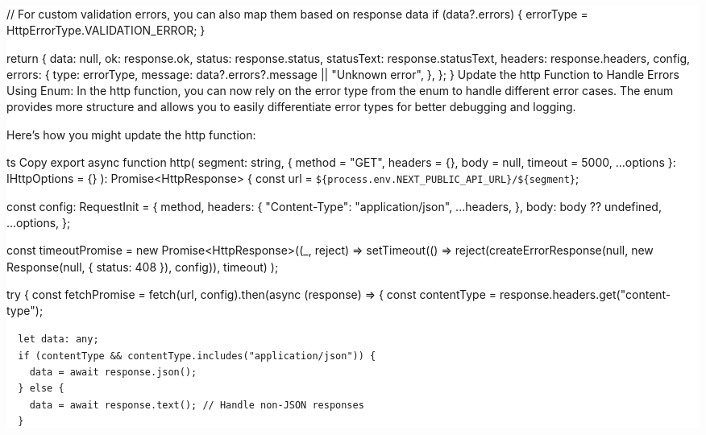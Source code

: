 // For custom validation errors, you can also map them based on response data
if (data?.errors) {
errorType = HttpErrorType.VALIDATION_ERROR;
}

return {
data: null,
ok: response.ok,
status: response.status,
statusText: response.statusText,
headers: response.headers,
config,
errors: {
type: errorType,
message: data?.errors?.message || "Unknown error",
},
};
}
Update the http Function to Handle Errors Using Enum:
In the http function, you can now rely on the error type from the enum to handle different error cases. The enum provides more structure and allows you to easily differentiate error types for better debugging and logging.

Here’s how you might update the http function:

ts
Copy
export async function http<T>(
segment: string,
{ method = "GET", headers = {}, body = null, timeout = 5000, ...options }: IHttpOptions = {}
): Promise<HttpResponse<T>> {
const url = `${process.env.NEXT_PUBLIC_API_URL}/${segment}`;

const config: RequestInit = {
method,
headers: {
"Content-Type": "application/json",
...headers,
},
body: body ?? undefined,
...options,
};

const timeoutPromise = new Promise<HttpResponse<T>>((\_, reject) =>
setTimeout(() => reject(createErrorResponse<T>(null, new Response(null, { status: 408 }), config)), timeout)
);

try {
const fetchPromise = fetch(url, config).then(async (response) => {
const contentType = response.headers.get("content-type");

      let data: any;
      if (contentType && contentType.includes("application/json")) {
        data = await response.json();
      } else {
        data = await response.text(); // Handle non-JSON responses
      }
